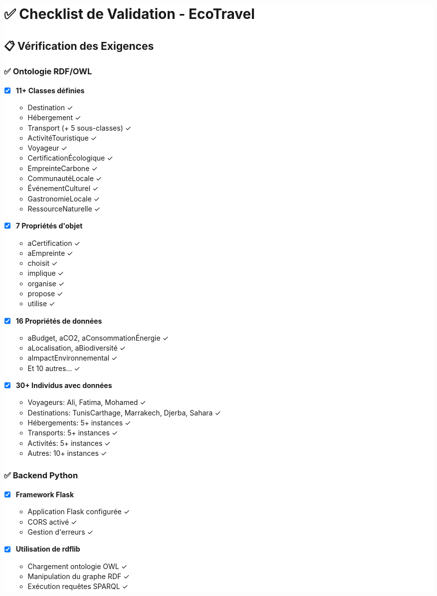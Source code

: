 # ✅ Checklist de Validation - EcoTravel

## 📋 Vérification des Exigences

### ✅ Ontologie RDF/OWL
- [x] **11+ Classes définies**
  - Destination ✓
  - Hébergement ✓
  - Transport (+ 5 sous-classes) ✓
  - ActivitéTouristique ✓
  - Voyageur ✓
  - CertificationÉcologique ✓
  - EmpreinteCarbone ✓
  - CommunautéLocale ✓
  - ÉvénementCulturel ✓
  - GastronomieLocale ✓
  - RessourceNaturelle ✓

- [x] **7 Propriétés d'objet**
  - aCertification ✓
  - aEmpreinte ✓
  - choisit ✓
  - implique ✓
  - organise ✓
  - propose ✓
  - utilise ✓

- [x] **16 Propriétés de données**
  - aBudget, aCO2, aConsommationÉnergie ✓
  - aLocalisation, aBiodiversité ✓
  - aImpactEnvironnemental ✓
  - Et 10 autres... ✓

- [x] **30+ Individus avec données**
  - Voyageurs: Ali, Fatima, Mohamed ✓
  - Destinations: TunisCarthage, Marrakech, Djerba, Sahara ✓
  - Hébergements: 5+ instances ✓
  - Transports: 5+ instances ✓
  - Activités: 5+ instances ✓
  - Autres: 10+ instances ✓

### ✅ Backend Python
- [x] **Framework Flask**
  - Application Flask configurée ✓
  - CORS activé ✓
  - Gestion d'erreurs ✓

- [x] **Utilisation de rdflib**
  - Chargement ontologie OWL ✓
  - Manipulation du graphe RDF ✓
  - Exécution requêtes SPARQL ✓
